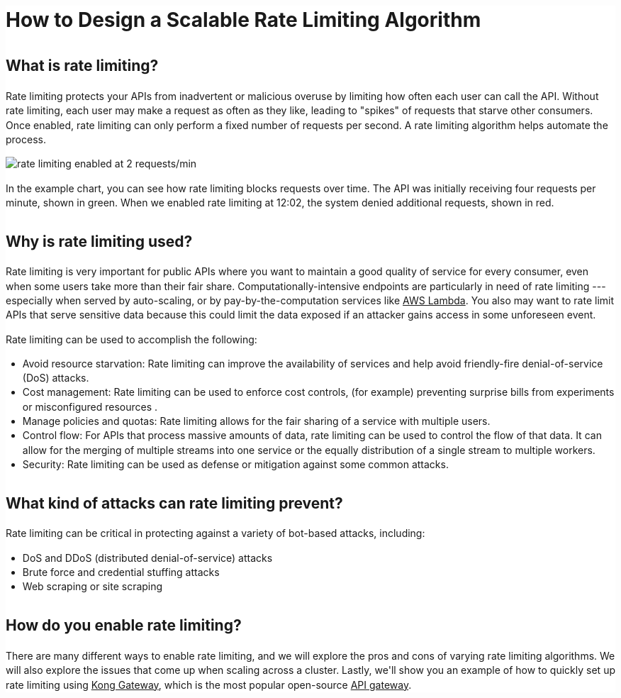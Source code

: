 # How to Design a Scalable Rate Limiting Algorithm


What is rate limiting?
----------------------

Rate limiting protects your APIs from inadvertent or malicious overuse by limiting how often each user can call the API. Without rate limiting, each user may make a request as often as they like, leading to "spikes" of requests that starve other consumers. Once enabled, rate limiting can only perform a fixed number of requests per second. A rate limiting algorithm helps automate the process.

![rate limiting enabled at 2 requests/min](https://konghq.com/wp-content/uploads/2017/12/01-rate-limit-kong.png)

In the example chart, you can see how rate limiting blocks requests over time. The API was initially receiving four requests per minute, shown in green. When we enabled rate limiting at 12:02, the system denied additional requests, shown in red.


Why is rate limiting used?
--------------------------

Rate limiting is very important for public APIs where you want to maintain a good quality of service for every consumer, even when some users take more than their fair share. Computationally-intensive endpoints are particularly in need of rate limiting --- especially when served by auto-scaling, or by pay-by-the-computation services like [AWS Lambda](https://docs.konghq.com/hub/kong-inc/aws-lambda). You also may want to rate limit APIs that serve sensitive data because this could limit the data exposed if an attacker gains access in some unforeseen event.

Rate limiting can be used to accomplish the following:

-   Avoid resource starvation: Rate limiting can improve the availability of services and help avoid friendly-fire denial-of-service (DoS) attacks.
-   Cost management: Rate limiting can be used to enforce cost controls, (for example) preventing surprise bills from experiments or misconfigured resources .
-   Manage policies and quotas: Rate limiting allows for the fair sharing of a service with multiple users.
-   Control flow: For APIs that process massive amounts of data, rate limiting can be used to control the flow of that data. It can allow for the merging of multiple streams into one service or the equally distribution of a single stream to multiple workers.
-   Security: Rate limiting can be used as defense or mitigation against some common attacks.

What kind of attacks can rate limiting prevent?
-----------------------------------------------

Rate limiting can be critical in protecting against a variety of bot-based attacks, including:

-   DoS and DDoS (distributed denial-of-service) attacks
-   Brute force and credential stuffing attacks
-   Web scraping or site scraping

How do you enable rate limiting?
--------------------------------

There are many different ways to enable rate limiting, and we will explore the pros and cons of varying rate limiting algorithms. We will also explore the issues that come up when scaling across a cluster. Lastly, we'll show you an example of how to quickly set up rate limiting using [Kong Gateway](https://konghq.com/kong), which is the most popular open-source [API gateway](https://konghq.com/learning-center/api-gateway/what-is-an-api-gateway).
